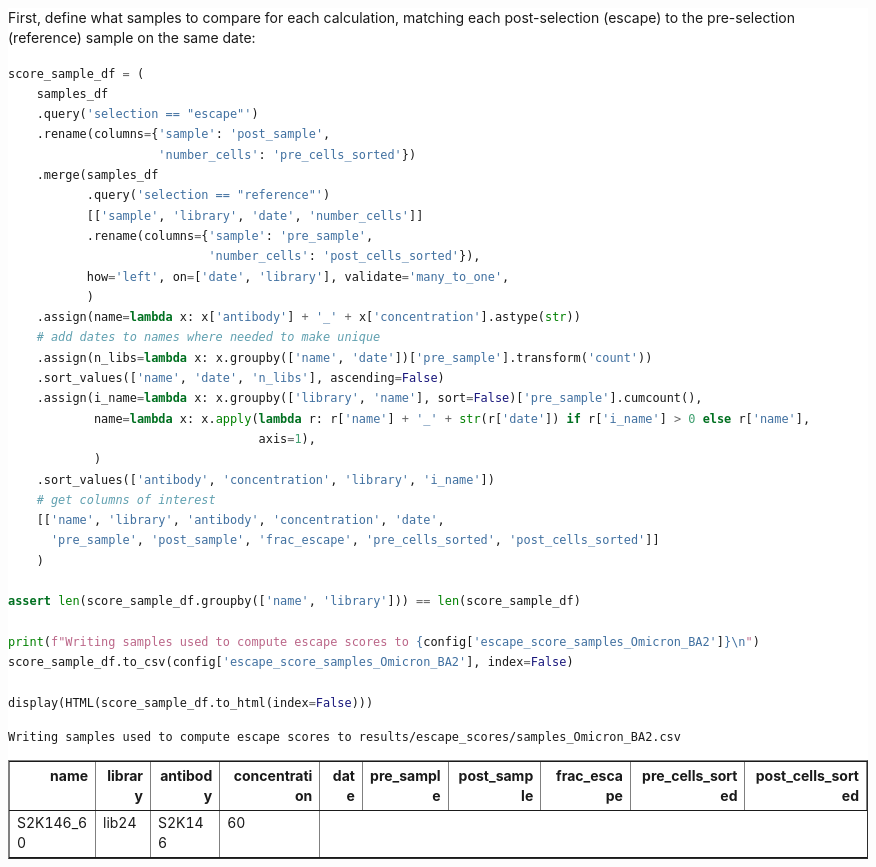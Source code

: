 First, define what samples to compare for each calculation, matching each post-selection (escape) to the pre-selection (reference) sample on the same date:


```python
score_sample_df = (
    samples_df
    .query('selection == "escape"')
    .rename(columns={'sample': 'post_sample',
                     'number_cells': 'pre_cells_sorted'})
    .merge(samples_df
           .query('selection == "reference"')
           [['sample', 'library', 'date', 'number_cells']]
           .rename(columns={'sample': 'pre_sample',
                            'number_cells': 'post_cells_sorted'}),
           how='left', on=['date', 'library'], validate='many_to_one',
           )
    .assign(name=lambda x: x['antibody'] + '_' + x['concentration'].astype(str))
    # add dates to names where needed to make unique
    .assign(n_libs=lambda x: x.groupby(['name', 'date'])['pre_sample'].transform('count'))
    .sort_values(['name', 'date', 'n_libs'], ascending=False)
    .assign(i_name=lambda x: x.groupby(['library', 'name'], sort=False)['pre_sample'].cumcount(),
            name=lambda x: x.apply(lambda r: r['name'] + '_' + str(r['date']) if r['i_name'] > 0 else r['name'],
                                   axis=1),
            )
    .sort_values(['antibody', 'concentration', 'library', 'i_name'])
    # get columns of interest
    [['name', 'library', 'antibody', 'concentration', 'date',
      'pre_sample', 'post_sample', 'frac_escape', 'pre_cells_sorted', 'post_cells_sorted']]
    )

assert len(score_sample_df.groupby(['name', 'library'])) == len(score_sample_df)

print(f"Writing samples used to compute escape scores to {config['escape_score_samples_Omicron_BA2']}\n")
score_sample_df.to_csv(config['escape_score_samples_Omicron_BA2'], index=False)

display(HTML(score_sample_df.to_html(index=False)))
```

    Writing samples used to compute escape scores to results/escape_scores/samples_Omicron_BA2.csv
    



<table border="1" class="dataframe">
  <thead>
    <tr style="text-align: right;">
      <th>name</th>
      <th>library</th>
      <th>antibody</th>
      <th>concentration</th>
      <th>date</th>
      <th>pre_sample</th>
      <th>post_sample</th>
      <th>frac_escape</th>
      <th>pre_cells_sorted</th>
      <th>post_cells_sorted</th>
    </tr>
  </thead>
  <tbody>
    <tr>
      <td>S2K146_60</td>
      <td>lib24</td>
      <td>S2K146</td>
      <td>60</td>
